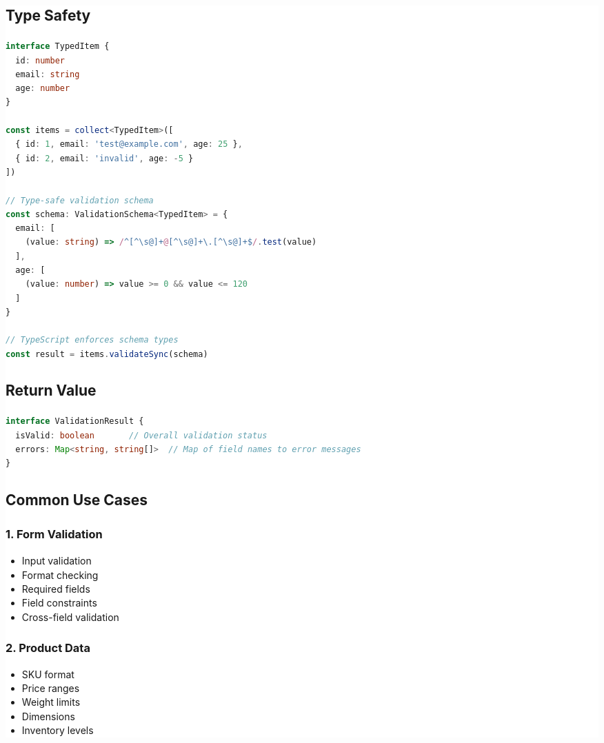 ## Type Safety

```typescript
interface TypedItem {
  id: number
  email: string
  age: number
}

const items = collect<TypedItem>([
  { id: 1, email: 'test@example.com', age: 25 },
  { id: 2, email: 'invalid', age: -5 }
])

// Type-safe validation schema
const schema: ValidationSchema<TypedItem> = {
  email: [
    (value: string) => /^[^\s@]+@[^\s@]+\.[^\s@]+$/.test(value)
  ],
  age: [
    (value: number) => value >= 0 && value <= 120
  ]
}

// TypeScript enforces schema types
const result = items.validateSync(schema)
```

## Return Value

```typescript
interface ValidationResult {
  isValid: boolean       // Overall validation status
  errors: Map<string, string[]>  // Map of field names to error messages
}
```

## Common Use Cases

### 1. Form Validation

- Input validation
- Format checking
- Required fields
- Field constraints
- Cross-field validation

### 2. Product Data

- SKU format
- Price ranges
- Weight limits
- Dimensions
- Inventory levels
